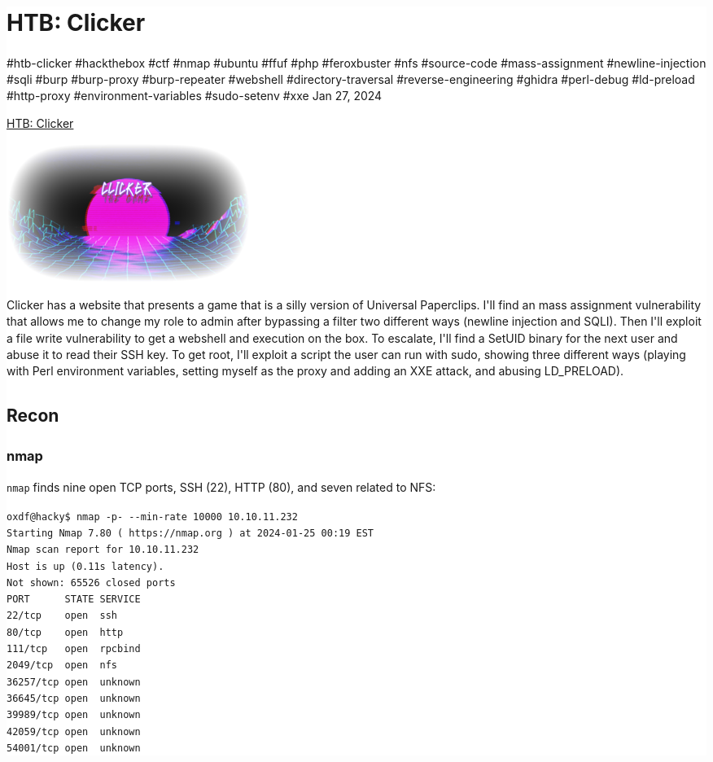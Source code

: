 

# HTB: Clicker

#htb-clicker #hackthebox #ctf #nmap #ubuntu #ffuf #php #feroxbuster #nfs
#source-code #mass-assignment #newline-injection #sqli #burp #burp-proxy
#burp-repeater #webshell #directory-traversal #reverse-engineering
#ghidra #perl-debug #ld-preload #http-proxy #environment-variables
#sudo-setenv #xxe Jan 27, 2024






[HTB: Clicker](#)




![](/img/clicker-cover.png)

Clicker has a website that presents a game that is a silly version of
Universal Paperclips. I'll find an mass assignment vulnerability that
allows me to change my role to admin after bypassing a filter two
different ways (newline injection and SQLI). Then I'll exploit a file
write vulnerability to get a webshell and execution on the box. To
escalate, I'll find a SetUID binary for the next user and abuse it to
read their SSH key. To get root, I'll exploit a script the user can run
with sudo, showing three different ways (playing with Perl environment
variables, setting myself as the proxy and adding an XXE attack, and
abusing LD_PRELOAD).

## Recon

### nmap

`nmap` finds nine open TCP ports, SSH (22), HTTP (80), and seven related
to NFS:



    oxdf@hacky$ nmap -p- --min-rate 10000 10.10.11.232
    Starting Nmap 7.80 ( https://nmap.org ) at 2024-01-25 00:19 EST
    Nmap scan report for 10.10.11.232
    Host is up (0.11s latency).
    Not shown: 65526 closed ports
    PORT      STATE SERVICE
    22/tcp    open  ssh
    80/tcp    open  http
    111/tcp   open  rpcbind
    2049/tcp  open  nfs
    36257/tcp open  unknown
    36645/tcp open  unknown
    39989/tcp open  unknown
    42059/tcp open  unknown
    54001/tcp open  unknown
